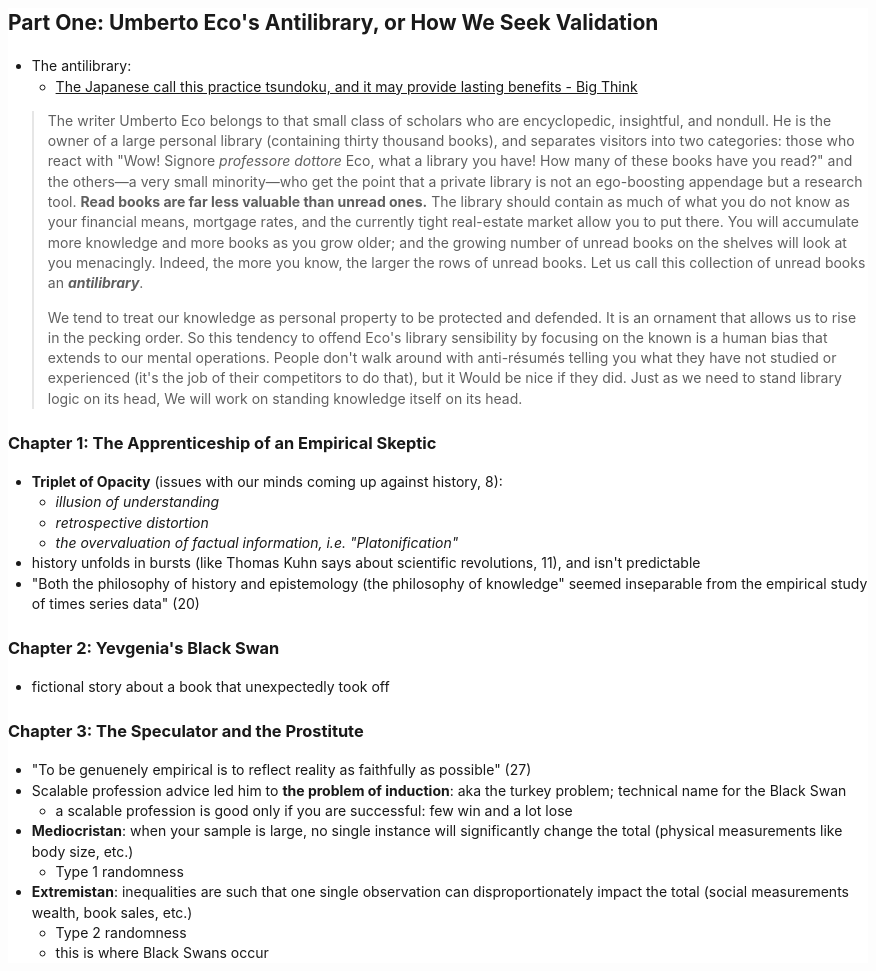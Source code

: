 
## Part One: Umberto Eco's Antilibrary, or How We Seek Validation
- The antilibrary:  
	- [The Japanese call this practice tsundoku, and it may provide lasting benefits - Big Think](https://bigthink.com/neuropsych/do-i-own-too-many-books/)

>The writer Umberto Eco belongs to that small class of scholars who are encyclopedic, insightful, and nondull. He is the owner of a large personal library (containing thirty thousand books), and separates visitors into two categories: those who react with "Wow! Signore *professore dottore* Eco, what a library you have! How many of these books have you read?" and the others—a very small minority—who get the point that a private library is not an ego-boosting appendage but a research tool. **Read books are far less valuable than unread ones.** The library should contain as much of what you do not know as your financial means, mortgage rates, and the currently tight real-estate market allow you to put there. You will accumulate more knowledge and more books as you grow older; and the growing number of unread books on the shelves will look at you menacingly. Indeed, the more you know, the larger the rows of unread books. Let us call this collection of unread books an ***antilibrary***. 
>
>We tend to treat our knowledge as personal property to be protected and defended. It is an ornament that allows us to rise in the pecking order. So this tendency to offend Eco's library sensibility by focusing on the known is a human bias that extends to our mental operations. People don't walk around with anti-résumés telling you what they have not studied or experienced (it's the job of their competitors to do that), but it Would be nice if they did. Just as we need to stand library logic on its head, We will work on standing knowledge itself on its head.


### Chapter 1: The Apprenticeship of an Empirical Skeptic
- **Triplet of Opacity** (issues with our minds coming up against history, 8):
  - *illusion of understanding*
  - *retrospective distortion*
  - *the overvaluation of factual information, i.e. "Platonification"*
- history unfolds in bursts (like Thomas Kuhn says about scientific revolutions, 11), and isn't predictable
- "Both the philosophy of history and epistemology (the philosophy of knowledge" seemed inseparable from the empirical study of times series data" (20)

### Chapter 2: Yevgenia's Black Swan
- fictional story about a book that unexpectedly took off

### Chapter 3: The Speculator and the Prostitute
- "To be genuenely empirical is to reflect reality as faithfully as possible" (27)
- Scalable profession advice led him to **the problem of induction**: aka the turkey problem; technical name for the Black Swan
  - a scalable profession is good only if you are successful: few win and a lot lose
- **Mediocristan**: when your sample is large, no single instance will significantly change the total (physical measurements like body size, etc.)
  - Type 1 randomness
- **Extremistan**: inequalities are such that one single observation can disproportionately impact the total (social measurements wealth, book sales, etc.)
  - Type 2 randomness
  - this is where Black Swans occur
